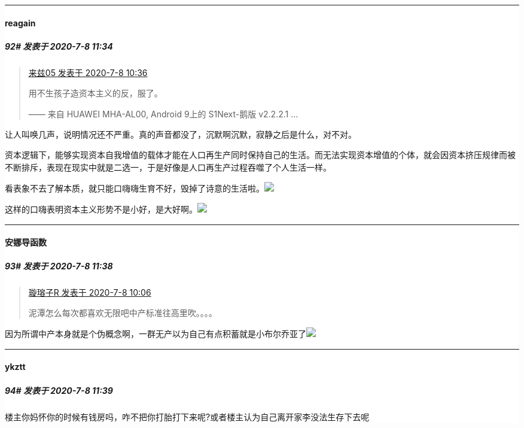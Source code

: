 





*****

####  reagain  
##### 92#       发表于 2020-7-8 11:34



<blockquote><a href="httphttps://bbs.saraba1st.com/2b/forum.php?mod=redirect&amp;goto=findpost&amp;pid=48113543&amp;ptid=1946518" target="_blank">来兹05 发表于 2020-7-8 10:36</a>

用不生孩子造资本主义的反，服了。


—— 来自 HUAWEI MHA-AL00, Android 9上的 S1Next-鹅版 v2.2.2.1 ...</blockquote>
让人叫唤几声，说明情况还不严重。真的声音都没了，沉默啊沉默，寂静之后是什么，对不对。

资本逻辑下，能够实现资本自我增值的载体才能在人口再生产同时保持自己的生活。而无法实现资本增值的个体，就会因资本挤压规律而被不断排斥，表现在现实中就是二选一，于是好像是人口再生产过程吞噬了个人生活一样。

看表象不去了解本质，就只能口嗨嗨生育不好，毁掉了诗意的生活啦。<img src="https://static.saraba1st.com/image/smiley/face2017/065.png" referrerpolicy="no-referrer">

这样的口嗨表明资本主义形势不是小好，是大好啊。<img src="https://static.saraba1st.com/image/smiley/face2017/245.png" referrerpolicy="no-referrer">







*****

####  安娜导函数  
##### 93#       发表于 2020-7-8 11:38



<blockquote><a href="httphttps://bbs.saraba1st.com/2b/forum.php?mod=redirect&amp;goto=findpost&amp;pid=48113133&amp;ptid=1946518" target="_blank">璇瑢子R 发表于 2020-7-8 10:06</a>

泥潭怎么每次都喜欢无限吧中产标准往高里吹。。。。</blockquote>
因为所谓中产本身就是个伪概念啊，一群无产以为自己有点积蓄就是小布尔乔亚了<img src="https://static.saraba1st.com/image/smiley/face2017/049.png" referrerpolicy="no-referrer">







*****

####  ykztt  
##### 94#       发表于 2020-7-8 11:39




楼主你妈怀你的时候有钱房吗，咋不把你打胎打下来呢?或者楼主认为自己离开家李没法生存下去呢

